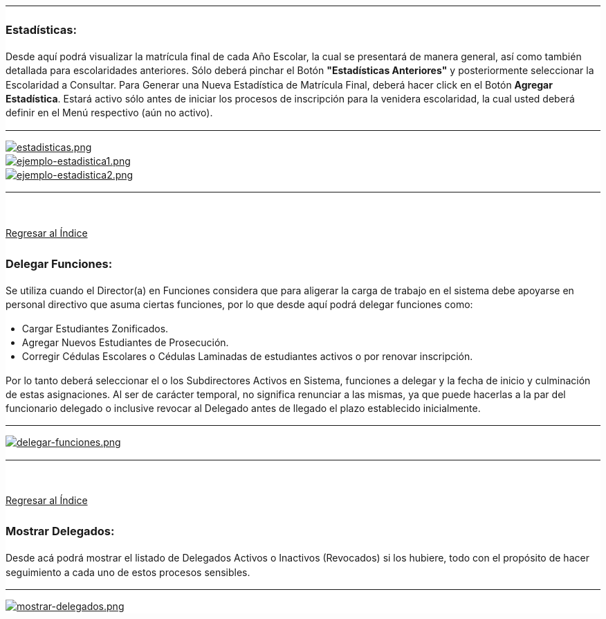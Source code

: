 <hr>

### Estadísticas:
Desde aquí podrá visualizar la matrícula final de cada Año Escolar, la cual se presentará de manera general, así como también detallada para escolaridades anteriores. Sólo deberá pinchar el Botón **"Estadísticas Anteriores"** y posteriormente seleccionar la Escolaridad a Consultar. Para Generar una Nueva Estadística de Matrícula Final, deberá hacer click en el Botón **Agregar Estadística**. Estará activo sólo antes de iniciar los procesos de inscripción para la venidera escolaridad, la cual usted deberá definir en el Menú respectivo (aún no activo).

<hr>

[![estadisticas.png](https://i.postimg.cc/hG1dhbTK/estadisticas.png)](https://postimg.cc/rdzmP4fH)
<br>
[![ejemplo-estadistica1.png](https://i.postimg.cc/ncbDh08M/ejemplo-estadistica1.png)](https://postimg.cc/QVmt6gdr)
<br>
[![ejemplo-estadistica2.png](https://i.postimg.cc/J4NBDZmx/ejemplo-estadistica2.png)](https://postimg.cc/0bNNh6zK)
<hr>
<br>

[Regresar al Índice](#indice)

### Delegar Funciones:
Se utiliza cuando el Director(a) en Funciones considera que para aligerar la carga de trabajo en el sistema debe apoyarse en personal directivo que asuma ciertas funciones, por lo que desde aquí podrá delegar funciones como: 

* Cargar Estudiantes Zonificados.
* Agregar Nuevos Estudiantes de Prosecución.
* Corregir Cédulas Escolares o Cédulas Laminadas de estudiantes activos o por renovar inscripción.

Por lo tanto deberá seleccionar el o los Subdirectores Activos en Sistema, funciones a delegar y la fecha de inicio y culminación de estas asignaciones. Al ser de carácter temporal, no significa renunciar a las mismas, ya que puede hacerlas a la par del funcionario delegado o inclusive revocar al Delegado antes de llegado el plazo establecido inicialmente.

<hr>

[![delegar-funciones.png](https://i.postimg.cc/bJFd26Jf/delegar-funciones.png)](https://postimg.cc/DJL79PLx)

<hr>
<br>

[Regresar al Índice](#indice)

### Mostrar Delegados:
Desde acá podrá mostrar el listado de Delegados Activos o Inactivos (Revocados) si los hubiere, todo con el propósito de hacer seguimiento a cada uno de estos procesos sensibles.

<hr>

[![mostrar-delegados.png](https://i.postimg.cc/DwK0s420/mostrar-delegados.png)](https://postimg.cc/jLZRY5nY)
